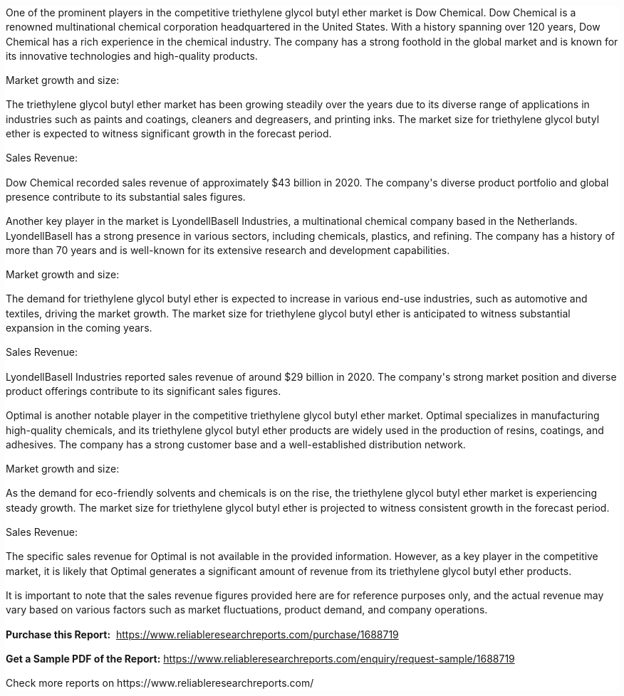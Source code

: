 <p><p>One of the prominent players in the competitive triethylene glycol butyl ether market is Dow Chemical. Dow Chemical is a renowned multinational chemical corporation headquartered in the United States. With a history spanning over 120 years, Dow Chemical has a rich experience in the chemical industry. The company has a strong foothold in the global market and is known for its innovative technologies and high-quality products.</p><p>Market growth and size:</p><p>The triethylene glycol butyl ether market has been growing steadily over the years due to its diverse range of applications in industries such as paints and coatings, cleaners and degreasers, and printing inks. The market size for triethylene glycol butyl ether is expected to witness significant growth in the forecast period.</p><p>Sales Revenue:</p><p>Dow Chemical recorded sales revenue of approximately $43 billion in 2020. The company's diverse product portfolio and global presence contribute to its substantial sales figures.</p><p>Another key player in the market is LyondellBasell Industries, a multinational chemical company based in the Netherlands. LyondellBasell has a strong presence in various sectors, including chemicals, plastics, and refining. The company has a history of more than 70 years and is well-known for its extensive research and development capabilities.</p><p>Market growth and size:</p><p>The demand for triethylene glycol butyl ether is expected to increase in various end-use industries, such as automotive and textiles, driving the market growth. The market size for triethylene glycol butyl ether is anticipated to witness substantial expansion in the coming years.</p><p>Sales Revenue:</p><p>LyondellBasell Industries reported sales revenue of around $29 billion in 2020. The company's strong market position and diverse product offerings contribute to its significant sales figures.</p><p>Optimal is another notable player in the competitive triethylene glycol butyl ether market. Optimal specializes in manufacturing high-quality chemicals, and its triethylene glycol butyl ether products are widely used in the production of resins, coatings, and adhesives. The company has a strong customer base and a well-established distribution network.</p><p>Market growth and size:</p><p>As the demand for eco-friendly solvents and chemicals is on the rise, the triethylene glycol butyl ether market is experiencing steady growth. The market size for triethylene glycol butyl ether is projected to witness consistent growth in the forecast period.</p><p>Sales Revenue:</p><p>The specific sales revenue for Optimal is not available in the provided information. However, as a key player in the competitive market, it is likely that Optimal generates a significant amount of revenue from its triethylene glycol butyl ether products.</p><p>It is important to note that the sales revenue figures provided here are for reference purposes only, and the actual revenue may vary based on various factors such as market fluctuations, product demand, and company operations.</p></p>
<p><strong>Purchase this Report:</strong>&nbsp;&nbsp;<a href="https://www.reliableresearchreports.com/purchase/1688719">https://www.reliableresearchreports.com/purchase/1688719</a></p>
<p></p>
<p><strong>Get a Sample PDF of the Report:</strong>&nbsp;<a href="https://www.reliableresearchreports.com/enquiry/request-sample/1688719">https://www.reliableresearchreports.com/enquiry/request-sample/1688719</a></p>
<p>Check more reports on https://www.reliableresearchreports.com/</p>